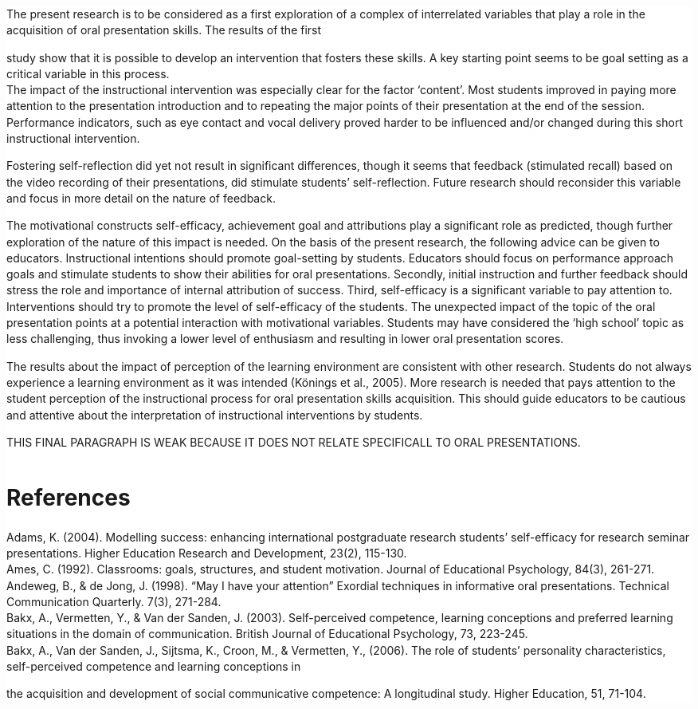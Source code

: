 The present research is to be considered as a first exploration of a complex of interrelated variables that play a role in the acquisition of oral presentation skills. The results of the first

study show that it is possible to develop an intervention that fosters these skills. A key starting point seems to be goal setting as a critical variable in this process.   
The impact of the instructional intervention was especially clear for the factor ‘content’. Most students improved in paying more attention to the presentation introduction and to repeating the major points of their presentation at the end of the session. Performance indicators, such as eye contact and vocal delivery proved harder to be influenced and/or changed during this short instructional intervention.

Fostering self-reflection did yet not result in significant differences, though it seems that feedback (stimulated recall) based on the video recording of their presentations, did stimulate students’ self-reflection. Future research should reconsider this variable and focus in more detail on the nature of feedback.

The motivational constructs self-efficacy, achievement goal and attributions play a significant role as predicted, though further exploration of the nature of this impact is needed. On the basis of the present research, the following advice can be given to educators. Instructional intentions should promote goal-setting by students. Educators should focus on performance approach goals and stimulate students to show their abilities for oral presentations. Secondly, initial instruction and further feedback should stress the role and importance of internal attribution of success. Third, self-efficacy is a significant variable to pay attention to. Interventions should try to promote the level of self-efficacy of the students. The unexpected impact of the topic of the oral presentation points at a potential interaction with motivational variables. Students may have considered the ‘high school’ topic as less challenging, thus invoking a lower level of enthusiasm and resulting in lower oral presentation scores.

The results about the impact of perception of the learning environment are consistent with other research. Students do not always experience a learning environment as it was intended (Könings et al., 2005). More research is needed that pays attention to the student perception of the instructional process for oral presentation skills acquisition. This should guide educators to be cautious and attentive about the interpretation of instructional interventions by students.

THIS FINAL PARAGRAPH IS WEAK BECAUSE IT DOES NOT RELATE SPECIFICALL TO ORAL PRESENTATIONS.

# References

Adams, K. (2004). Modelling success: enhancing international postgraduate research students’ self-efficacy for research seminar presentations. Higher Education Research and Development, 23(2), 115-130.   
Ames, C. (1992). Classrooms: goals, structures, and student motivation. Journal of Educational Psychology, 84(3), 261-271.   
Andeweg, B., & de Jong, J. (1998). “May I have your attention” Exordial techniques in informative oral presentations. Technical Communication Quarterly. 7(3), 271-284.   
Bakx, A., Vermetten, Y., & Van der Sanden, J. (2003). Self-perceived competence, learning conceptions and preferred learning situations in the domain of communication. British Journal of Educational Psychology, 73, 223-245.   
Bakx, A., Van der Sanden, J., Sijtsma, K., Croon, M., & Vermetten, Y., (2006). The role of students’ personality characteristics, self-perceived competence and learning conceptions in

the acquisition and development of social communicative competence: A longitudinal study. Higher Education, 51, 71-104.
